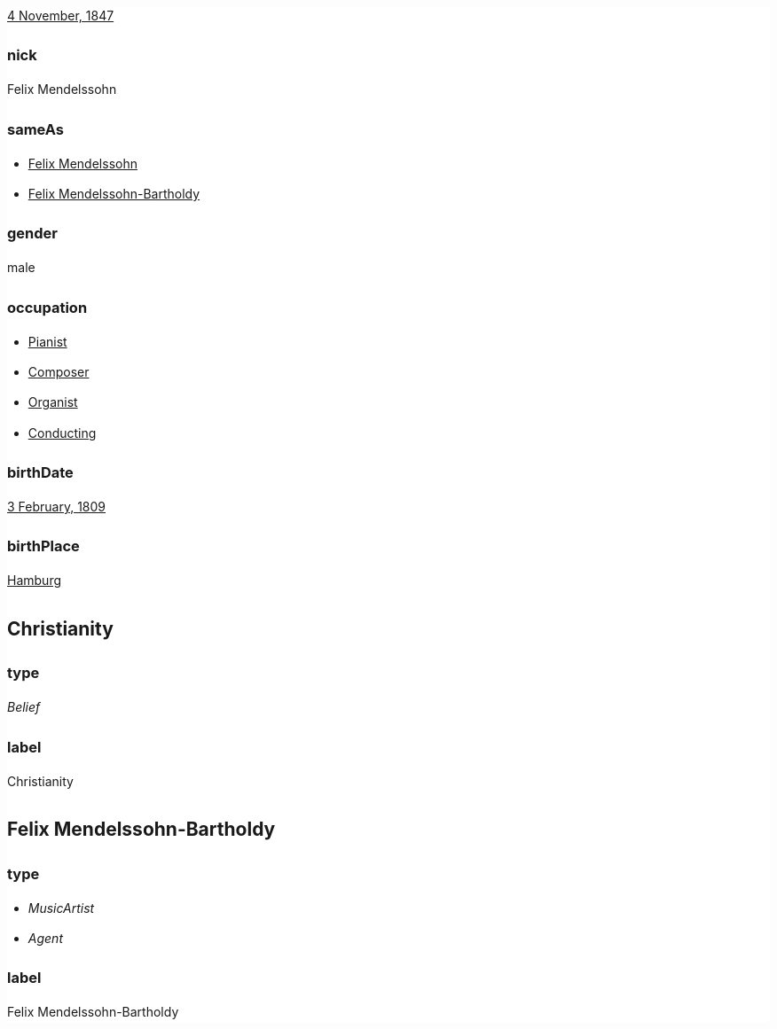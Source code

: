 
[4 November, 1847](#4-November-1847)

### nick


Felix Mendelssohn

### sameAs

 - [Felix Mendelssohn](#Felix-Mendelssohn)

 - [Felix Mendelssohn-Bartholdy](#Felix-Mendelssohn-Bartholdy)

### gender


male

### occupation

 - [Pianist](#Pianist)

 - [Composer](#Composer)

 - [Organist](#Organist)

 - [Conducting](#Conducting)

### birthDate


[3 February, 1809](#3-February-1809)

### birthPlace


[Hamburg](#Hamburg)

## Christianity

### type


*Belief*

### label


Christianity

## Felix Mendelssohn-Bartholdy

### type

 - *MusicArtist*

 - *Agent*

### label


Felix Mendelssohn-Bartholdy